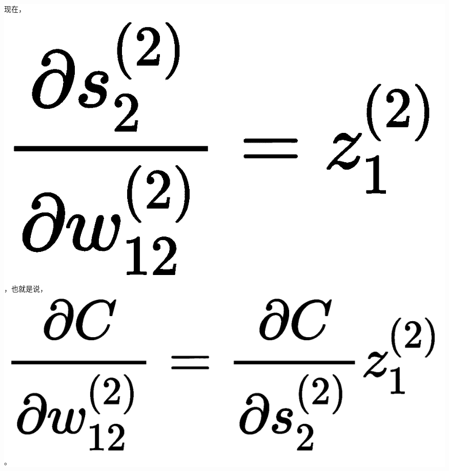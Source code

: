 现在，![](img/e3b5f588-54b7-4b7f-a624-20c8c63fe4f5.png)，也就是说，![](img/d5f34043-fdeb-48ca-bf1b-d1a1915ba77d.png)。
